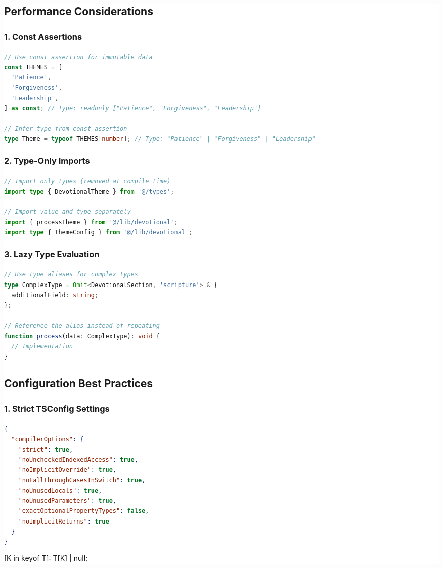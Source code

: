 ## Performance Considerations

### 1. Const Assertions

```typescript
// Use const assertion for immutable data
const THEMES = [
  'Patience',
  'Forgiveness',
  'Leadership',
] as const; // Type: readonly ["Patience", "Forgiveness", "Leadership"]

// Infer type from const assertion
type Theme = typeof THEMES[number]; // Type: "Patience" | "Forgiveness" | "Leadership"
```

### 2. Type-Only Imports

```typescript
// Import only types (removed at compile time)
import type { DevotionalTheme } from '@/types';

// Import value and type separately
import { processTheme } from '@/lib/devotional';
import type { ThemeConfig } from '@/lib/devotional';
```

### 3. Lazy Type Evaluation

```typescript
// Use type aliases for complex types
type ComplexType = Omit<DevotionalSection, 'scripture'> & {
  additionalField: string;
};

// Reference the alias instead of repeating
function process(data: ComplexType): void {
  // Implementation
}
```

## Configuration Best Practices

### 1. Strict TSConfig Settings

```json
{
  "compilerOptions": {
    "strict": true,
    "noUncheckedIndexedAccess": true,
    "noImplicitOverride": true,
    "noFallthroughCasesInSwitch": true,
    "noUnusedLocals": true,
    "noUnusedParameters": true,
    "exactOptionalPropertyTypes": false,
    "noImplicitReturns": true
  }
}
```


  [K in keyof DevotionalSection]: string;
  [K in keyof T]: T[K] | null;